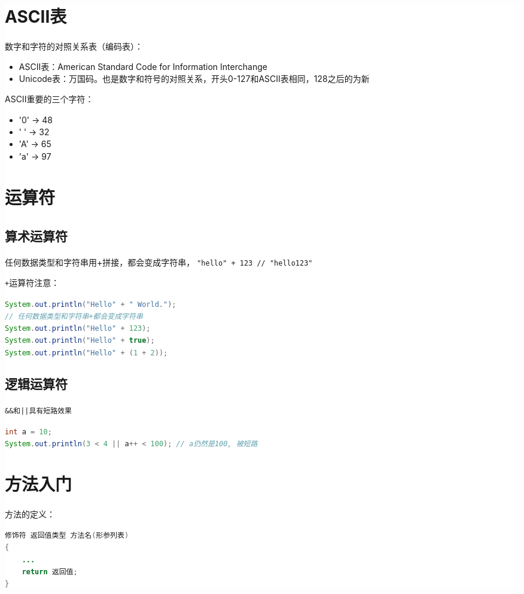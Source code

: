 



# ASCII表

数字和字符的对照关系表（编码表）：

* ASCII表：American Standard Code for Information Interchange
* Unicode表：万国码。也是数字和符号的对照关系，开头0-127和ASCII表相同，128之后的为新



ASCII重要的三个字符：

* '0' -> 48
* ' ' -> 32
* 'A' -> 65
* 'a' -> 97



# 运算符

## 算术运算符

任何数据类型和字符串用+拼接，都会变成字符串， `"hello" + 123 // "hello123"`



`+`运算符注意：

```java
System.out.println("Hello" + " World.");
// 任何数据类型和字符串+都会变成字符串
System.out.println("Hello" + 123);
System.out.println("Hello" + true);
System.out.println("Hello" + (1 + 2));
```



## 逻辑运算符

`&&和||具有短路效果`

```java
int a = 10;
System.out.println(3 < 4 || a++ < 100); // a仍然是100, 被短路
```



# 方法入门

方法的定义：

```java
修饰符 返回值类型 方法名(形参列表)
{
    ...
    return 返回值;
}
```
